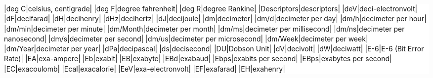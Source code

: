 |deg C|celsius, centigrade|
|deg F|degree fahrenheit|
|deg R|degree Rankine|
|Descriptors|descriptors|
|deV|deci-electronvolt|
|dF|decifarad|
|dH|decihenry|
|dHz|decihertz|
|dJ|decijoule|
|dm|decimeter|
|dm/d|decimeter per day|
|dm/h|decimeter per hour|
|dm/min|decimeter per minute|
|dm/Month|decimeter per month|
|dm/ms|decimeter per millisecond|
|dm/ns|decimeter per nanosecond|
|dm/s|decimeter per second|
|dm/us|decimeter per microsecond|
|dm/Week|decimeter per week|
|dm/Year|decimeter per year|
|dPa|decipascal|
|ds|decisecond|
|DU|Dobson Unit|
|dV|decivolt|
|dW|deciwatt|
|E-6|E-6 (Bit Error Rate)|
|EA|exa-ampere|
|Eb|exabit|
|EB|exabyte|
|EBd|exabaud|
|Ebps|exabits per second|
|EBps|exabytes per second|
|EC|exacoulomb|
|Ecal|exacalorie|
|EeV|exa-electronvolt|
|EF|exafarad|
|EH|exahenry|